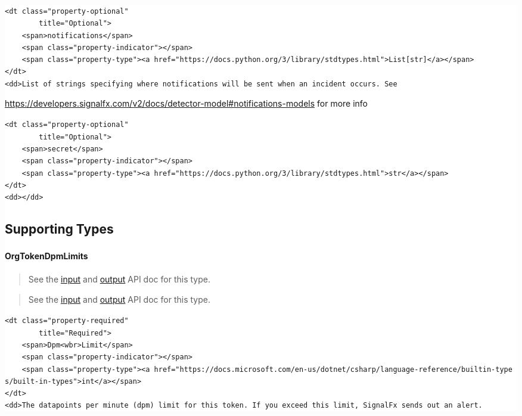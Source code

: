     <dt class="property-optional"
            title="Optional">
        <span>notifications</span>
        <span class="property-indicator"></span>
        <span class="property-type"><a href="https://docs.python.org/3/library/stdtypes.html">List[str]</a></span>
    </dt>
    <dd>List of strings specifying where notifications will be sent when an incident occurs. See
https://developers.signalfx.com/v2/docs/detector-model#notifications-models for more info
</dd>

    <dt class="property-optional"
            title="Optional">
        <span>secret</span>
        <span class="property-indicator"></span>
        <span class="property-type"><a href="https://docs.python.org/3/library/stdtypes.html">str</a></span>
    </dt>
    <dd></dd>

</dl>











## Supporting Types


<h4 id="orgtokendpmlimits">Org<wbr>Token<wbr>Dpm<wbr>Limits</h4>

> See the <a href="/docs/reference/pkg/nodejs/pulumi/signalfx/types/input/#OrgTokenDpmLimits">input</a> and <a href="/docs/reference/pkg/nodejs/pulumi/signalfx/types/output/#OrgTokenDpmLimits">output</a> API doc for this type.



> See the <a href="https://pkg.go.dev/github.com/pulumi/pulumi-signalfx/sdk/v2/go/signalfx/?tab=doc#OrgTokenDpmLimitsArgs">input</a> and <a href="https://pkg.go.dev/github.com/pulumi/pulumi-signalfx/sdk/v2/go/signalfx/?tab=doc#OrgTokenDpmLimitsOutput">output</a> API doc for this type.






<dl class="resources-properties">

    <dt class="property-required"
            title="Required">
        <span>Dpm<wbr>Limit</span>
        <span class="property-indicator"></span>
        <span class="property-type"><a href="https://docs.microsoft.com/en-us/dotnet/csharp/language-reference/builtin-types/built-in-types">int</a></span>
    </dt>
    <dd>The datapoints per minute (dpm) limit for this token. If you exceed this limit, SignalFx sends out an alert.
</dd>
